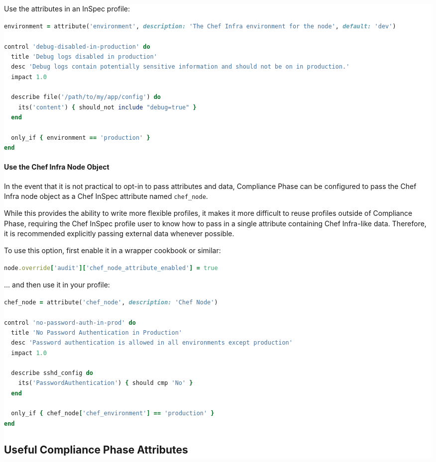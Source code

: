 Use the attributes in an InSpec profile:

```ruby
environment = attribute('environment', description: 'The Chef Infra environment for the node', default: 'dev')

control 'debug-disabled-in-production' do
  title 'Debug logs disabled in production'
  desc 'Debug logs contain potentially sensitive information and should not be on in production.'
  impact 1.0

  describe file('/path/to/my/app/config') do
    its('content') { should_not include "debug=true" }
  end

  only_if { environment == 'production' }
end
```

#### Use the Chef Infra Node Object

In the event that it is not practical to opt-in to pass attributes and data, Compliance Phase can be configured to pass the Chef Infra node object as a Chef InSpec attribute named `chef_node`.

While this provides the ability to write more flexible profiles, it makes it more difficult to reuse profiles outside of Compliance Phase, requiring the Chef InSpec profile user to know how to pass in a single attribute containing
Chef Infra-like data. Therefore, it is recommended explicitly passing external data  whenever possible.

To use this option, first enable it in a wrapper cookbook or similar:

```ruby
node.override['audit']['chef_node_attribute_enabled'] = true
```

... and then use it in your profile:

```ruby
chef_node = attribute('chef_node', description: 'Chef Node')

control 'no-password-auth-in-prod' do
  title 'No Password Authentication in Production'
  desc 'Password authentication is allowed in all environments except production'
  impact 1.0

  describe sshd_config do
    its('PasswordAuthentication') { should cmp 'No' }
  end

  only_if { chef_node['chef_environment'] == 'production' }
end
```

## Useful Compliance Phase Attributes
